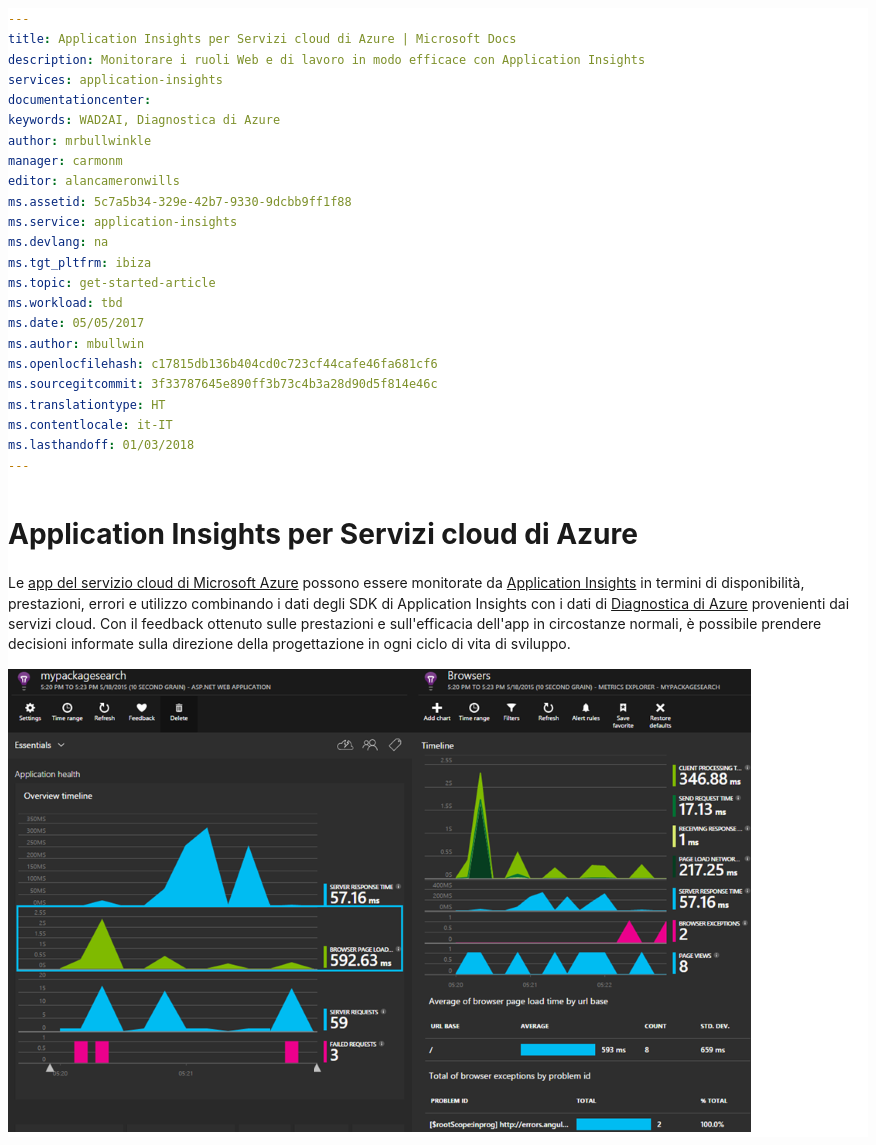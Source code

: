 ```yaml
---
title: Application Insights per Servizi cloud di Azure | Microsoft Docs
description: Monitorare i ruoli Web e di lavoro in modo efficace con Application Insights
services: application-insights
documentationcenter: 
keywords: WAD2AI, Diagnostica di Azure
author: mrbullwinkle
manager: carmonm
editor: alancameronwills
ms.assetid: 5c7a5b34-329e-42b7-9330-9dcbb9ff1f88
ms.service: application-insights
ms.devlang: na
ms.tgt_pltfrm: ibiza
ms.topic: get-started-article
ms.workload: tbd
ms.date: 05/05/2017
ms.author: mbullwin
ms.openlocfilehash: c17815db136b404cd0c723cf44cafe46fa681cf6
ms.sourcegitcommit: 3f33787645e890ff3b73c4b3a28d90d5f814e46c
ms.translationtype: HT
ms.contentlocale: it-IT
ms.lasthandoff: 01/03/2018
---
```

# <a name="application-insights-for-azure-cloud-services"></a>Application Insights per Servizi cloud di Azure
Le [app del servizio cloud di Microsoft Azure](https://azure.microsoft.com/services/cloud-services/) possono essere monitorate da [Application Insights][start] in termini di disponibilità, prestazioni, errori e utilizzo combinando i dati degli SDK di Application Insights con i dati di [Diagnostica di Azure](https://docs.microsoft.com/azure/monitoring-and-diagnostics/azure-diagnostics) provenienti dai servizi cloud. Con il feedback ottenuto sulle prestazioni e sull'efficacia dell'app in circostanze normali, è possibile prendere decisioni informate sulla direzione della progettazione in ogni ciclo di vita di sviluppo.

![Esempio](./media/app-insights-cloudservices/sample.png)


[api]: app-insights-api-custom-events-metrics.md
[availability]: app-insights-monitor-web-app-availability.md
[azure]: app-insights-azure.md
[client]: app-insights-javascript.md
[diagnostic]: app-insights-diagnostic-search.md
[netlogs]: app-insights-asp-net-trace-logs.md
[portal]: http://portal.azure.com/
[qna]: app-insights-troubleshoot-faq.md
[redfield]: app-insights-monitor-performance-live-website-now.md
[start]: app-insights-overview.md 